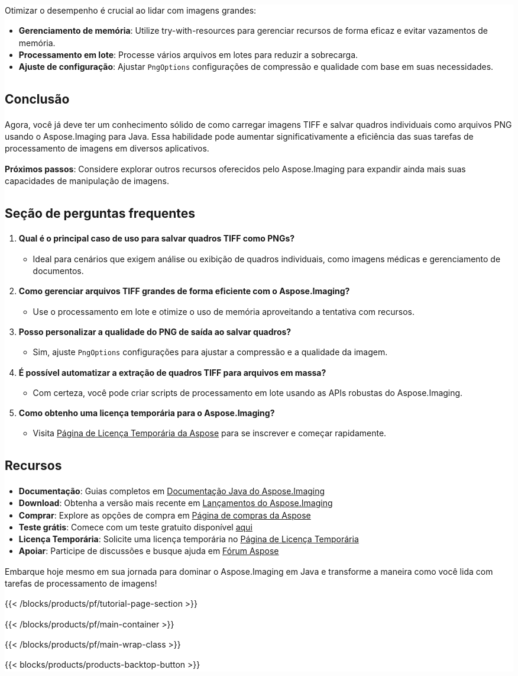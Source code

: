 Otimizar o desempenho é crucial ao lidar com imagens grandes:

- **Gerenciamento de memória**: Utilize try-with-resources para gerenciar recursos de forma eficaz e evitar vazamentos de memória.
- **Processamento em lote**: Processe vários arquivos em lotes para reduzir a sobrecarga.
- **Ajuste de configuração**: Ajustar `PngOptions` configurações de compressão e qualidade com base em suas necessidades.

## Conclusão

Agora, você já deve ter um conhecimento sólido de como carregar imagens TIFF e salvar quadros individuais como arquivos PNG usando o Aspose.Imaging para Java. Essa habilidade pode aumentar significativamente a eficiência das suas tarefas de processamento de imagens em diversos aplicativos.

**Próximos passos**: Considere explorar outros recursos oferecidos pelo Aspose.Imaging para expandir ainda mais suas capacidades de manipulação de imagens.

## Seção de perguntas frequentes

1. **Qual é o principal caso de uso para salvar quadros TIFF como PNGs?**
   - Ideal para cenários que exigem análise ou exibição de quadros individuais, como imagens médicas e gerenciamento de documentos.

2. **Como gerenciar arquivos TIFF grandes de forma eficiente com o Aspose.Imaging?**
   - Use o processamento em lote e otimize o uso de memória aproveitando a tentativa com recursos.

3. **Posso personalizar a qualidade do PNG de saída ao salvar quadros?**
   - Sim, ajuste `PngOptions` configurações para ajustar a compressão e a qualidade da imagem.

4. **É possível automatizar a extração de quadros TIFF para arquivos em massa?**
   - Com certeza, você pode criar scripts de processamento em lote usando as APIs robustas do Aspose.Imaging.

5. **Como obtenho uma licença temporária para o Aspose.Imaging?**
   - Visita [Página de Licença Temporária da Aspose](https://purchase.aspose.com/temporary-license/) para se inscrever e começar rapidamente.

## Recursos

- **Documentação**: Guias completos em [Documentação Java do Aspose.Imaging](https://reference.aspose.com/imaging/java/)
- **Download**: Obtenha a versão mais recente em [Lançamentos do Aspose.Imaging](https://releases.aspose.com/imaging/java/)
- **Comprar**: Explore as opções de compra em [Página de compras da Aspose](https://purchase.aspose.com/buy)
- **Teste grátis**: Comece com um teste gratuito disponível [aqui](https://releases.aspose.com/imaging/java/)
- **Licença Temporária**: Solicite uma licença temporária no [Página de Licença Temporária](https://purchase.aspose.com/temporary-license/)
- **Apoiar**: Participe de discussões e busque ajuda em [Fórum Aspose](https://forum.aspose.com/c/imaging/10)

Embarque hoje mesmo em sua jornada para dominar o Aspose.Imaging em Java e transforme a maneira como você lida com tarefas de processamento de imagens!

{{< /blocks/products/pf/tutorial-page-section >}}

{{< /blocks/products/pf/main-container >}}

{{< /blocks/products/pf/main-wrap-class >}}

{{< blocks/products/products-backtop-button >}}